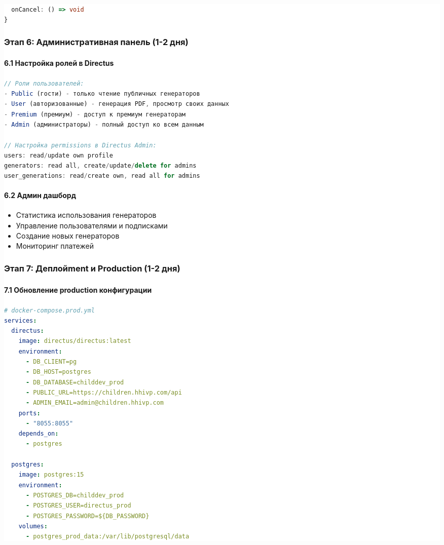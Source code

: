 ```typescript
  onCancel: () => void
}
```

### Этап 6: Административная панель (1-2 дня)

#### 6.1 Настройка ролей в Directus
```typescript
// Роли пользователей:
- Public (гости) - только чтение публичных генераторов
- User (авторизованные) - генерация PDF, просмотр своих данных
- Premium (премиум) - доступ к премиум генераторам
- Admin (администраторы) - полный доступ ко всем данным

// Настройка permissions в Directus Admin:
users: read/update own profile
generators: read all, create/update/delete for admins
user_generations: read/create own, read all for admins
```

#### 6.2 Админ дашборд
- Статистика использования генераторов
- Управление пользователями и подписками
- Создание новых генераторов
- Мониторинг платежей

### Этап 7: Деплойment и Production (1-2 дня)

#### 7.1 Обновление production конфигурации
```yaml
# docker-compose.prod.yml
services:
  directus:
    image: directus/directus:latest
    environment:
      - DB_CLIENT=pg
      - DB_HOST=postgres
      - DB_DATABASE=childdev_prod
      - PUBLIC_URL=https://children.hhivp.com/api
      - ADMIN_EMAIL=admin@children.hhivp.com
    ports:
      - "8055:8055"
    depends_on:
      - postgres

  postgres:
    image: postgres:15
    environment:
      - POSTGRES_DB=childdev_prod
      - POSTGRES_USER=directus_prod
      - POSTGRES_PASSWORD=${DB_PASSWORD}
    volumes:
      - postgres_prod_data:/var/lib/postgresql/data
```
